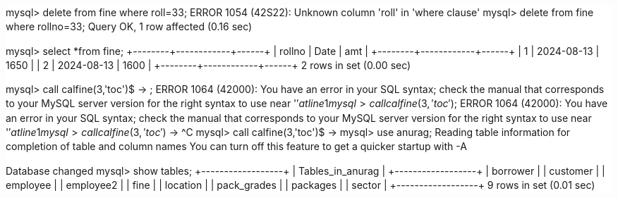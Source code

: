 mysql> delete from fine where roll=33;
ERROR 1054 (42S22): Unknown column 'roll' in 'where clause'
mysql> delete from fine where rollno=33;
Query OK, 1 row affected (0.16 sec)

mysql> select *from fine;
+--------+------------+------+
| rollno | Date       | amt  |
+--------+------------+------+
|      1 | 2024-08-13 | 1650 |
|      2 | 2024-08-13 | 1600 |
+--------+------------+------+
2 rows in set (0.00 sec)

mysql> call calfine(3,'toc')$
    -> ;
ERROR 1064 (42000): You have an error in your SQL syntax; check the manual that corresponds to your MySQL server version for the right syntax to use near '$' at line 1
mysql> call calfine(3,'toc')$;
ERROR 1064 (42000): You have an error in your SQL syntax; check the manual that corresponds to your MySQL server version for the right syntax to use near '$' at line 1
mysql> call calfine(3,'toc')$
    -> ^C
mysql> call calfine(3,'toc')$
    -> mysql> use anurag;
Reading table information for completion of table and column names
You can turn off this feature to get a quicker startup with -A

Database changed
mysql> show tables;
+------------------+
| Tables_in_anurag |
+------------------+
| borrower         |
| customer         |
| employee         |
| employee2        |
| fine             |
| location         |
| pack_grades      |
| packages         |
| sector           |
+------------------+
9 rows in set (0.01 sec)
